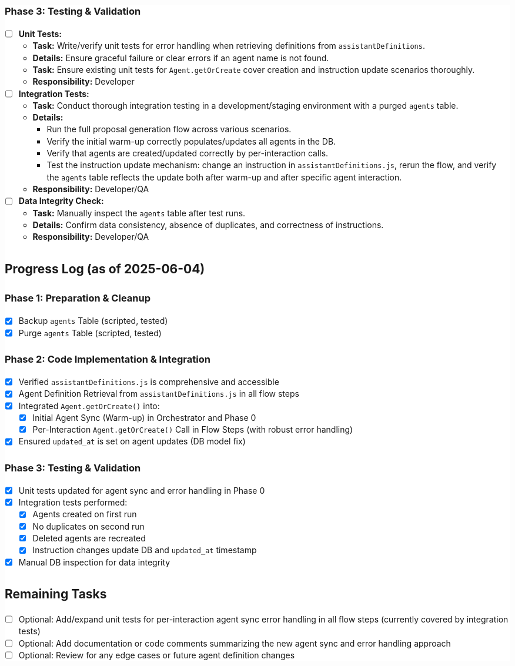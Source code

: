 ### Phase 3: Testing & Validation

*   [ ] **Unit Tests:**
    *   **Task:** Write/verify unit tests for error handling when retrieving definitions from `assistantDefinitions`.
    *   **Details:** Ensure graceful failure or clear errors if an agent name is not found.
    *   **Task:** Ensure existing unit tests for `Agent.getOrCreate` cover creation and instruction update scenarios thoroughly.
    *   **Responsibility:** Developer
*   [ ] **Integration Tests:**
    *   **Task:** Conduct thorough integration testing in a development/staging environment with a purged `agents` table.
    *   **Details:**
        *   Run the full proposal generation flow across various scenarios.
        *   Verify the initial warm-up correctly populates/updates all agents in the DB.
        *   Verify that agents are created/updated correctly by per-interaction calls.
        *   Test the instruction update mechanism: change an instruction in `assistantDefinitions.js`, rerun the flow, and verify the `agents` table reflects the update both after warm-up and after specific agent interaction.
    *   **Responsibility:** Developer/QA
*   [ ] **Data Integrity Check:**
    *   **Task:** Manually inspect the `agents` table after test runs.
    *   **Details:** Confirm data consistency, absence of duplicates, and correctness of instructions.
    *   **Responsibility:** Developer/QA

## Progress Log (as of 2025-06-04)

### Phase 1: Preparation & Cleanup
- [x] Backup `agents` Table (scripted, tested)
- [x] Purge `agents` Table (scripted, tested)

### Phase 2: Code Implementation & Integration
- [x] Verified `assistantDefinitions.js` is comprehensive and accessible
- [x] Agent Definition Retrieval from `assistantDefinitions.js` in all flow steps
- [x] Integrated `Agent.getOrCreate()` into:
  - [x] Initial Agent Sync (Warm-up) in Orchestrator and Phase 0
  - [x] Per-Interaction `Agent.getOrCreate()` Call in Flow Steps (with robust error handling)
- [x] Ensured `updated_at` is set on agent updates (DB model fix)

### Phase 3: Testing & Validation
- [x] Unit tests updated for agent sync and error handling in Phase 0
- [x] Integration tests performed:
  - [x] Agents created on first run
  - [x] No duplicates on second run
  - [x] Deleted agents are recreated
  - [x] Instruction changes update DB and `updated_at` timestamp
- [x] Manual DB inspection for data integrity

## Remaining Tasks
- [ ] Optional: Add/expand unit tests for per-interaction agent sync error handling in all flow steps (currently covered by integration tests)
- [ ] Optional: Add documentation or code comments summarizing the new agent sync and error handling approach
- [ ] Optional: Review for any edge cases or future agent definition changes

